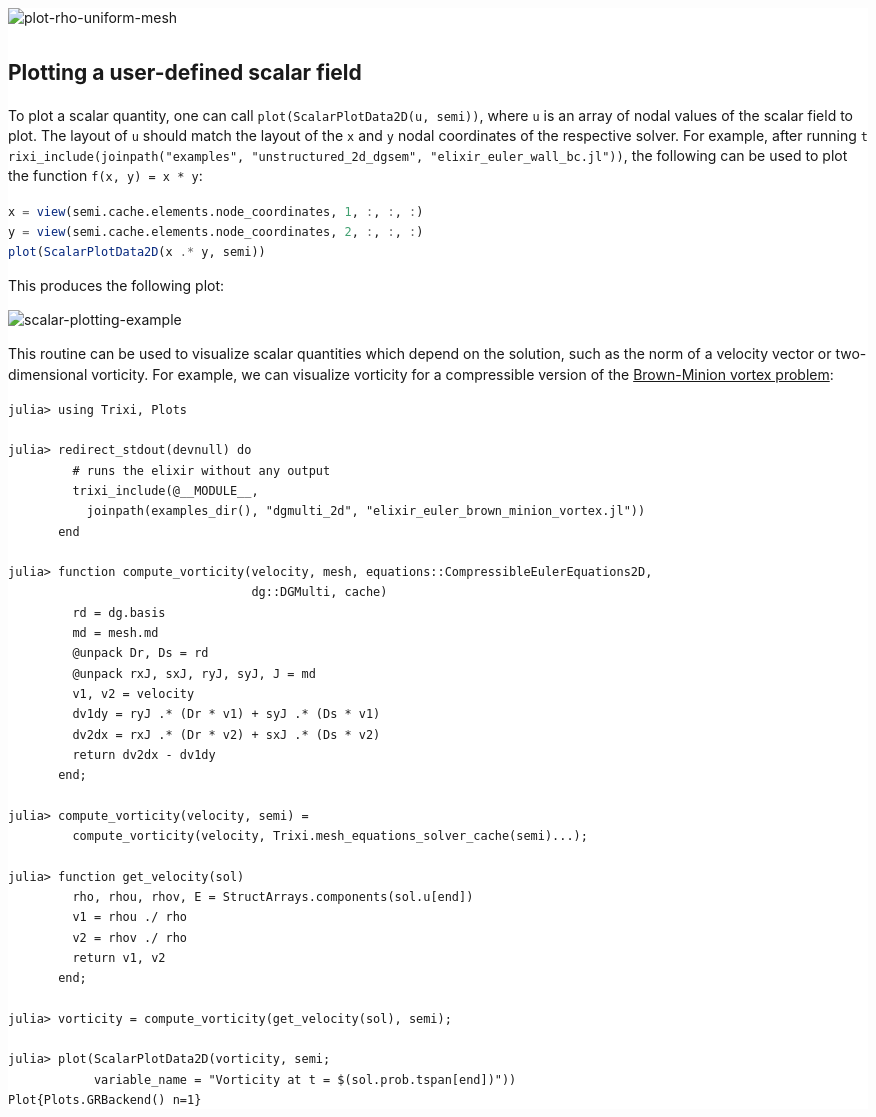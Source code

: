 ![plot-rho-uniform-mesh](https://user-images.githubusercontent.com/72009492/130951039-f2f91760-539a-4e96-ac39-4053e934040b.PNG)

## Plotting a user-defined scalar field

To plot a scalar quantity, one can call `plot(ScalarPlotData2D(u, semi))`, where
`u` is an array of nodal values of the scalar field to plot. The layout of `u` should
match the layout of the `x` and `y` nodal coordinates of the respective solver. For
example, after running
`trixi_include(joinpath("examples", "unstructured_2d_dgsem", "elixir_euler_wall_bc.jl"))`,
the following can be used to plot the function `f(x, y) = x * y`:
```julia
x = view(semi.cache.elements.node_coordinates, 1, :, :, :)
y = view(semi.cache.elements.node_coordinates, 2, :, :, :)
plot(ScalarPlotData2D(x .* y, semi))
```
This produces the following plot:

![scalar-plotting-example](https://user-images.githubusercontent.com/1156048/132762371-da141802-34e8-4035-a88d-4d60e66c9f19.png)

This routine can be used to visualize scalar quantities which depend on the solution,
such as the norm of a velocity vector or two-dimensional vorticity. For example, we
can visualize vorticity for a compressible version of the
[Brown-Minion vortex problem](https://doi.org/10.1006/jcph.1995.1205):

```jldoctest brown_minion_vortex
julia> using Trixi, Plots

julia> redirect_stdout(devnull) do
         # runs the elixir without any output
         trixi_include(@__MODULE__,
           joinpath(examples_dir(), "dgmulti_2d", "elixir_euler_brown_minion_vortex.jl"))
       end

julia> function compute_vorticity(velocity, mesh, equations::CompressibleEulerEquations2D,
                                  dg::DGMulti, cache)
         rd = dg.basis
         md = mesh.md
         @unpack Dr, Ds = rd
         @unpack rxJ, sxJ, ryJ, syJ, J = md
         v1, v2 = velocity
         dv1dy = ryJ .* (Dr * v1) + syJ .* (Ds * v1)
         dv2dx = rxJ .* (Dr * v2) + sxJ .* (Ds * v2)
         return dv2dx - dv1dy
       end;

julia> compute_vorticity(velocity, semi) =
         compute_vorticity(velocity, Trixi.mesh_equations_solver_cache(semi)...);

julia> function get_velocity(sol)
         rho, rhou, rhov, E = StructArrays.components(sol.u[end])
         v1 = rhou ./ rho
         v2 = rhov ./ rho
         return v1, v2
       end;

julia> vorticity = compute_vorticity(get_velocity(sol), semi);

julia> plot(ScalarPlotData2D(vorticity, semi;
            variable_name = "Vorticity at t = $(sol.prob.tspan[end])"))
Plot{Plots.GRBackend() n=1}
```
